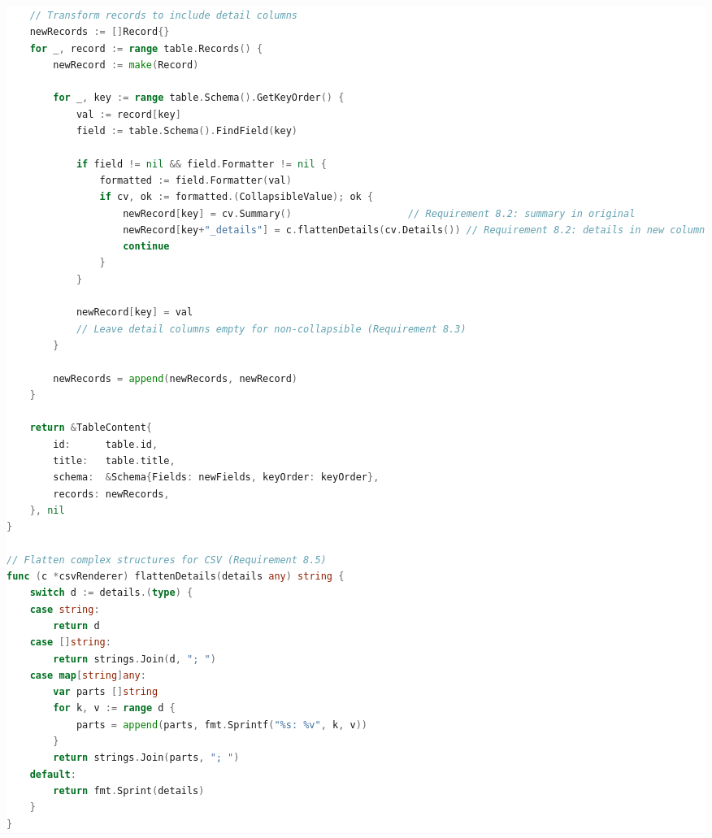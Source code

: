 ```go
    // Transform records to include detail columns
    newRecords := []Record{}
    for _, record := range table.Records() {
        newRecord := make(Record)
        
        for _, key := range table.Schema().GetKeyOrder() {
            val := record[key]
            field := table.Schema().FindField(key)
            
            if field != nil && field.Formatter != nil {
                formatted := field.Formatter(val)
                if cv, ok := formatted.(CollapsibleValue); ok {
                    newRecord[key] = cv.Summary()                    // Requirement 8.2: summary in original
                    newRecord[key+"_details"] = c.flattenDetails(cv.Details()) // Requirement 8.2: details in new column
                    continue
                }
            }
            
            newRecord[key] = val
            // Leave detail columns empty for non-collapsible (Requirement 8.3)
        }
        
        newRecords = append(newRecords, newRecord)
    }
    
    return &TableContent{
        id:      table.id,
        title:   table.title,
        schema:  &Schema{Fields: newFields, keyOrder: keyOrder},
        records: newRecords,
    }, nil
}

// Flatten complex structures for CSV (Requirement 8.5)
func (c *csvRenderer) flattenDetails(details any) string {
    switch d := details.(type) {
    case string:
        return d
    case []string:
        return strings.Join(d, "; ")
    case map[string]any:
        var parts []string
        for k, v := range d {
            parts = append(parts, fmt.Sprintf("%s: %v", k, v))
        }
        return strings.Join(parts, "; ")
    default:
        return fmt.Sprint(details)
    }
}
```
